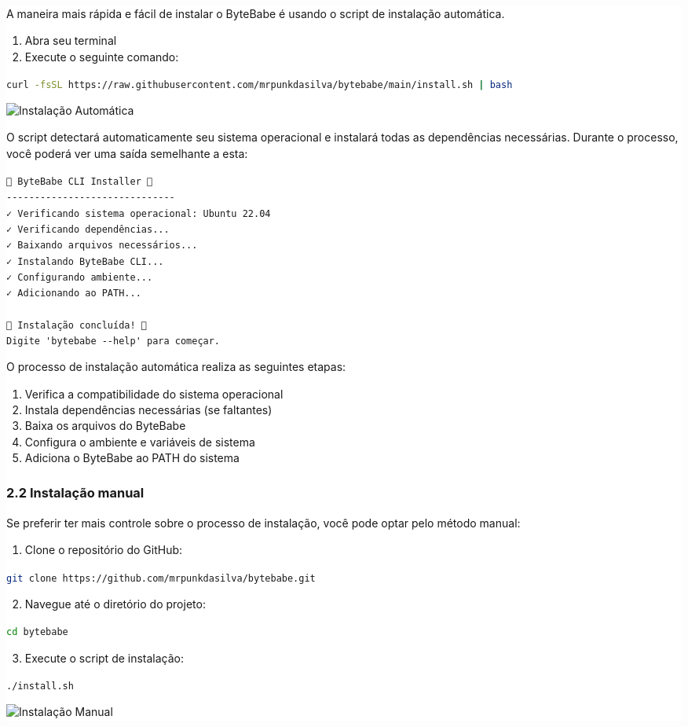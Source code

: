 A maneira mais rápida e fácil de instalar o ByteBabe é usando o script de instalação automática.

1. Abra seu terminal
2. Execute o seguinte comando:

```bash
curl -fsSL https://raw.githubusercontent.com/mrpunkdasilva/bytebabe/main/install.sh | bash
```

![Instalação Automática](https://exemplo.com/imagens/instalacao-automatica.png)

O script detectará automaticamente seu sistema operacional e instalará todas as dependências necessárias. Durante o processo, você poderá ver uma saída semelhante a esta:

```
🔮 ByteBabe CLI Installer 🔮
------------------------------
✓ Verificando sistema operacional: Ubuntu 22.04
✓ Verificando dependências...
✓ Baixando arquivos necessários...
✓ Instalando ByteBabe CLI...
✓ Configurando ambiente...
✓ Adicionando ao PATH...

🎉 Instalação concluída! 🎉
Digite 'bytebabe --help' para começar.
```

O processo de instalação automática realiza as seguintes etapas:

1. Verifica a compatibilidade do sistema operacional
2. Instala dependências necessárias (se faltantes)
3. Baixa os arquivos do ByteBabe
4. Configura o ambiente e variáveis de sistema
5. Adiciona o ByteBabe ao PATH do sistema

### 2.2 Instalação manual

Se preferir ter mais controle sobre o processo de instalação, você pode optar pelo método manual:

1. Clone o repositório do GitHub:
```bash
git clone https://github.com/mrpunkdasilva/bytebabe.git
```

2. Navegue até o diretório do projeto:
```bash
cd bytebabe
```

3. Execute o script de instalação:
```bash
./install.sh
```

![Instalação Manual](https://exemplo.com/imagens/instalacao-manual.png)
